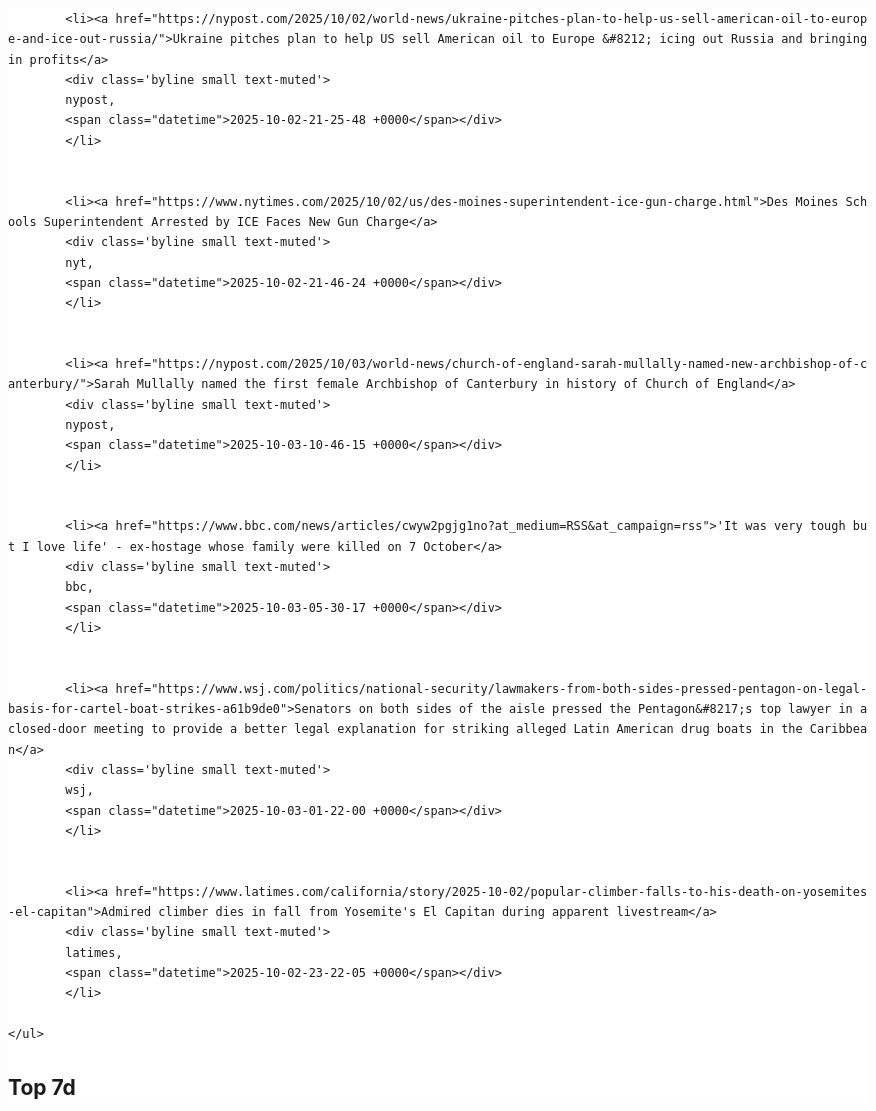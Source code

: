 
            <li><a href="https://nypost.com/2025/10/02/world-news/ukraine-pitches-plan-to-help-us-sell-american-oil-to-europe-and-ice-out-russia/">Ukraine pitches plan to help US sell American oil to Europe &#8212; icing out Russia and bringing in profits</a>
            <div class='byline small text-muted'>
            nypost, 
            <span class="datetime">2025-10-02-21-25-48 +0000</span></div>
            </li>
        

            <li><a href="https://www.nytimes.com/2025/10/02/us/des-moines-superintendent-ice-gun-charge.html">Des Moines Schools Superintendent Arrested by ICE Faces New Gun Charge</a>
            <div class='byline small text-muted'>
            nyt, 
            <span class="datetime">2025-10-02-21-46-24 +0000</span></div>
            </li>
        

            <li><a href="https://nypost.com/2025/10/03/world-news/church-of-england-sarah-mullally-named-new-archbishop-of-canterbury/">Sarah Mullally named the first female Archbishop of Canterbury in history of Church of England</a>
            <div class='byline small text-muted'>
            nypost, 
            <span class="datetime">2025-10-03-10-46-15 +0000</span></div>
            </li>
        

            <li><a href="https://www.bbc.com/news/articles/cwyw2pgjg1no?at_medium=RSS&at_campaign=rss">'It was very tough but I love life' - ex-hostage whose family were killed on 7 October</a>
            <div class='byline small text-muted'>
            bbc, 
            <span class="datetime">2025-10-03-05-30-17 +0000</span></div>
            </li>
        

            <li><a href="https://www.wsj.com/politics/national-security/lawmakers-from-both-sides-pressed-pentagon-on-legal-basis-for-cartel-boat-strikes-a61b9de0">Senators on both sides of the aisle pressed the Pentagon&#8217;s top lawyer in a closed-door meeting to provide a better legal explanation for striking alleged Latin American drug boats in the Caribbean</a>
            <div class='byline small text-muted'>
            wsj, 
            <span class="datetime">2025-10-03-01-22-00 +0000</span></div>
            </li>
        

            <li><a href="https://www.latimes.com/california/story/2025-10-02/popular-climber-falls-to-his-death-on-yosemites-el-capitan">Admired climber dies in fall from Yosemite's El Capitan during apparent livestream</a>
            <div class='byline small text-muted'>
            latimes, 
            <span class="datetime">2025-10-02-23-22-05 +0000</span></div>
            </li>
        
    </ul>
</div>

<div id="top7d" class="col-12">
    <h2>Top 7d</h2>
    <ul>
        